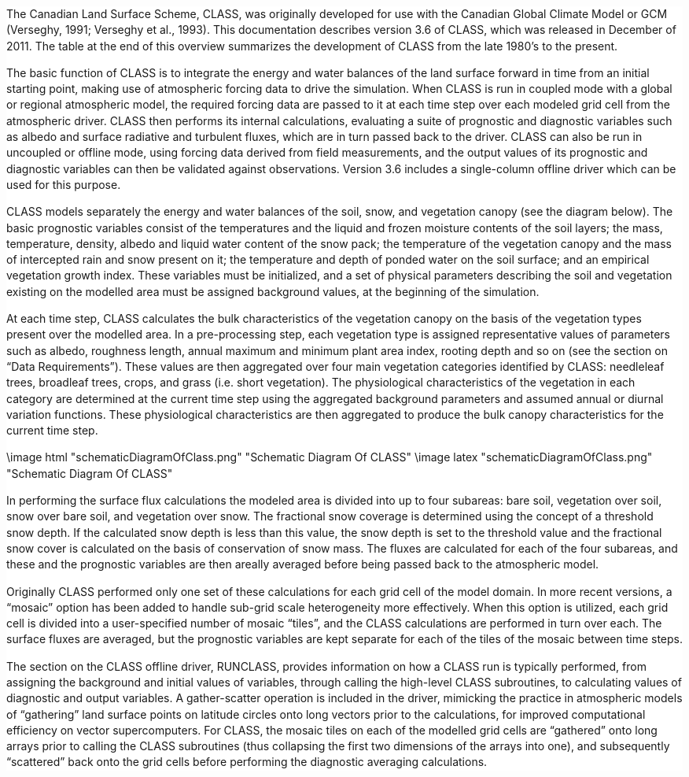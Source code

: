 The Canadian Land Surface Scheme, CLASS, was originally developed for use with the Canadian Global Climate Model or GCM (Verseghy, 1991; Verseghy et al., 1993). This documentation describes version 3.6 of CLASS, which was released in December of 2011. The table at the end of this overview summarizes the development of CLASS from the late 1980’s to the present.

The basic function of CLASS is to integrate the energy and water balances of the land surface forward in time from an initial starting point, making use of atmospheric forcing data to drive the simulation. When CLASS is run in coupled mode with a global or regional atmospheric model, the required forcing data are passed to it at each time step over each modeled grid cell from the atmospheric driver. CLASS then performs its internal calculations, evaluating a suite of prognostic and diagnostic variables such as albedo and surface radiative and turbulent fluxes, which are in turn passed back to the driver. CLASS can also be run in uncoupled or offline mode, using forcing data derived from field measurements, and the output values of its prognostic and diagnostic variables can then be validated against observations. Version 3.6 includes a single-column offline driver which can be used for this purpose.

CLASS models separately the energy and water balances of the soil, snow, and vegetation canopy (see the diagram below). The basic prognostic variables consist of the temperatures and the liquid and frozen moisture contents of the soil layers; the mass, temperature, density, albedo and liquid water content of the snow pack; the temperature of the vegetation canopy and the mass of intercepted rain and snow present on it; the temperature and depth of ponded water on the soil surface; and an empirical vegetation growth index. These variables must be initialized, and a set of physical parameters describing the soil and vegetation existing on the modelled area must be assigned background values, at the beginning of the simulation.

At each time step, CLASS calculates the bulk characteristics of the vegetation canopy on the basis of the vegetation types present over the modelled area. In a pre-processing step, each vegetation type is assigned representative values of parameters such as albedo, roughness length, annual maximum and minimum plant area index, rooting depth and so on (see the section on “Data Requirements”). These values are then aggregated over four main vegetation categories identified by CLASS: needleleaf trees, broadleaf trees, crops, and grass (i.e. short vegetation). The physiological characteristics of the vegetation in each category are determined at the current time step using the aggregated background parameters and assumed annual or diurnal variation functions. These physiological characteristics are then aggregated to produce the bulk canopy characteristics for the current time step.

\image html "schematicDiagramOfClass.png" "Schematic Diagram Of CLASS"
\image latex "schematicDiagramOfClass.png" "Schematic Diagram Of CLASS"

In performing the surface flux calculations the modeled area is divided into up to four subareas: bare soil, vegetation over soil, snow over bare soil, and vegetation over snow. The fractional snow coverage is determined using the concept of a threshold snow depth. If the calculated snow depth is less than this value, the snow depth is set to the threshold value and the fractional snow cover is calculated on the basis of conservation of snow mass. The fluxes are calculated for each of the four subareas, and these and the prognostic variables are then areally averaged before being passed back to the atmospheric model.

Originally CLASS performed only one set of these calculations for each grid cell of the model domain. In more recent versions, a “mosaic” option has been added to handle sub-grid scale heterogeneity more effectively. When this option is utilized, each grid cell is divided into a user-specified number of mosaic “tiles”, and the CLASS calculations are performed in turn over each. The surface fluxes are averaged, but the prognostic variables are kept separate for each of the tiles of the mosaic between time steps.

The section on the CLASS offline driver, RUNCLASS, provides information on how a CLASS run is typically performed, from assigning the background and initial values of variables, through calling the high-level CLASS subroutines, to calculating values of diagnostic and output variables. A gather-scatter operation is included in the driver, mimicking the practice in atmospheric models of “gathering” land surface points on latitude circles onto long vectors prior to the calculations, for improved computational efficiency on vector supercomputers. For CLASS, the mosaic tiles on each of the modelled grid cells are “gathered” onto long arrays prior to calling the CLASS subroutines (thus collapsing the first two dimensions of the arrays into one), and subsequently “scattered” back onto the grid cells before performing the diagnostic averaging calculations.
